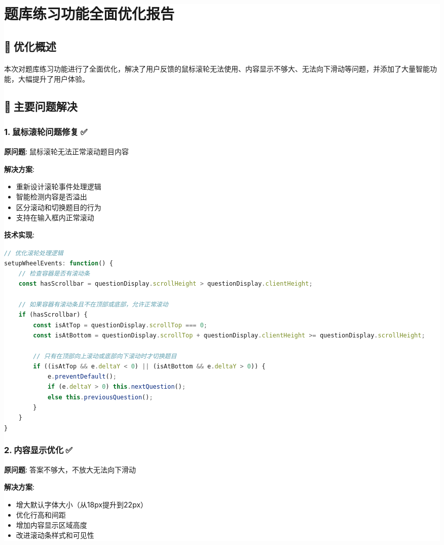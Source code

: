# 题库练习功能全面优化报告

## 🎯 优化概述

本次对题库练习功能进行了全面优化，解决了用户反馈的鼠标滚轮无法使用、内容显示不够大、无法向下滑动等问题，并添加了大量智能功能，大幅提升了用户体验。

## 🔧 主要问题解决

### 1. 鼠标滚轮问题修复 ✅

**原问题**: 鼠标滚轮无法正常滚动题目内容

**解决方案**:
- 重新设计滚轮事件处理逻辑
- 智能检测内容是否溢出
- 区分滚动和切换题目的行为
- 支持在输入框内正常滚动

**技术实现**:
```javascript
// 优化滚轮处理逻辑
setupWheelEvents: function() {
    // 检查容器是否有滚动条
    const hasScrollbar = questionDisplay.scrollHeight > questionDisplay.clientHeight;
    
    // 如果容器有滚动条且不在顶部或底部，允许正常滚动
    if (hasScrollbar) {
        const isAtTop = questionDisplay.scrollTop === 0;
        const isAtBottom = questionDisplay.scrollTop + questionDisplay.clientHeight >= questionDisplay.scrollHeight;
        
        // 只有在顶部向上滚动或底部向下滚动时才切换题目
        if ((isAtTop && e.deltaY < 0) || (isAtBottom && e.deltaY > 0)) {
            e.preventDefault();
            if (e.deltaY > 0) this.nextQuestion();
            else this.previousQuestion();
        }
    }
}
```

### 2. 内容显示优化 ✅

**原问题**: 答案不够大，不放大无法向下滑动

**解决方案**:
- 增大默认字体大小（从18px提升到22px）
- 优化行高和间距
- 增加内容显示区域高度
- 改进滚动条样式和可见性

